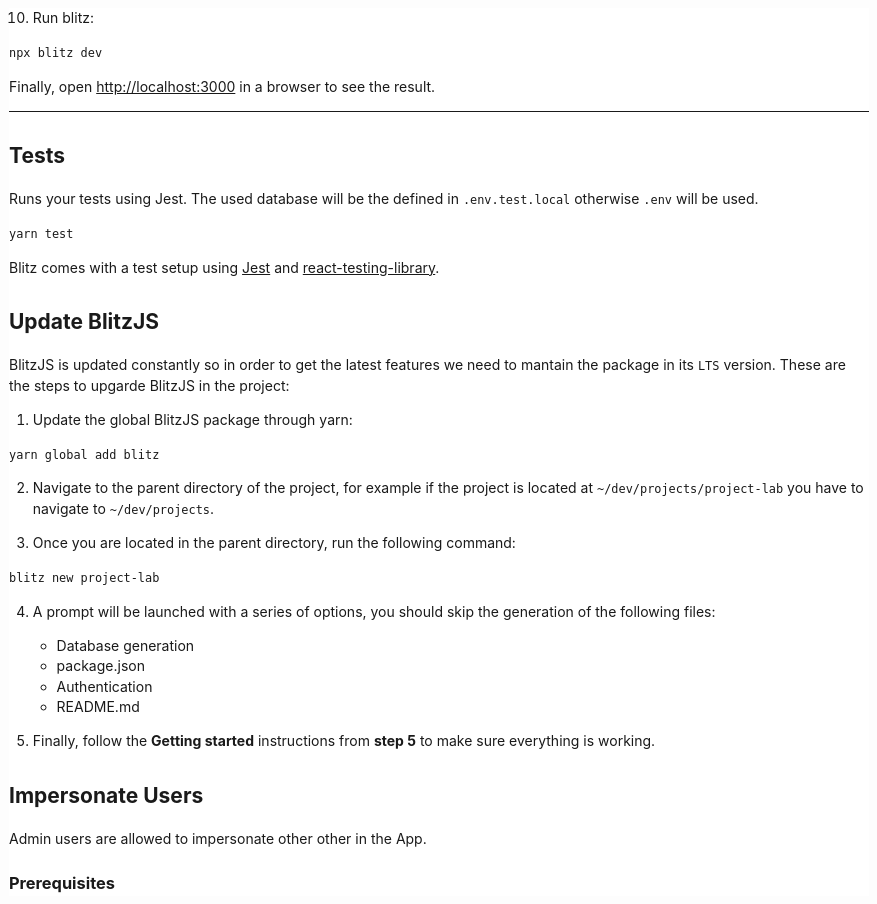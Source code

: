 10. Run blitz:

```
npx blitz dev
```

Finally, open [http://localhost:3000](http://localhost:3000) in a browser to see the result.

---

## Tests

Runs your tests using Jest.
The used database will be the defined in `.env.test.local` otherwise `.env` will be used.

```
yarn test
```

Blitz comes with a test setup using [Jest](https://jestjs.io/) and [react-testing-library](https://testing-library.com/).

## Update BlitzJS

BlitzJS is updated constantly so in order to get the latest features we need to mantain the package in its `LTS` version. These are the steps to upgarde BlitzJS in the project:

1. Update the global BlitzJS package through yarn:

```
yarn global add blitz
```

2. Navigate to the parent directory of the project, for example if the project is located at `~/dev/projects/project-lab` you have to navigate to `~/dev/projects`.

3. Once you are located in the parent directory, run the following command:

```
blitz new project-lab
```

4. A prompt will be launched with a series of options, you should skip the generation of the following files:

   - Database generation
   - package.json
   - Authentication
   - README.md

5. Finally, follow the **Getting started** instructions from **step 5** to make sure everything is working.

## Impersonate Users

Admin users are allowed to impersonate other other in the App.

### Prerequisites
